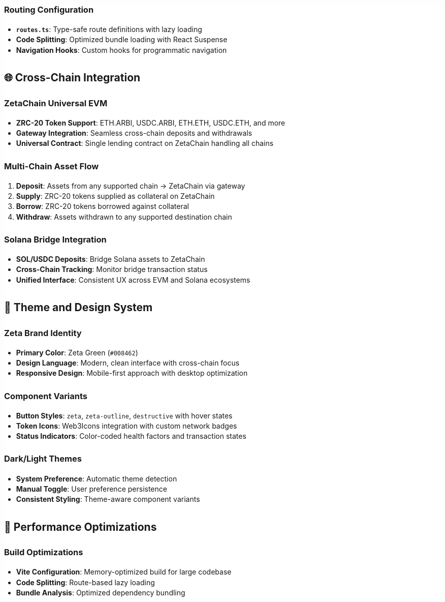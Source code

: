 ### **Routing Configuration**
- **`routes.ts`**: Type-safe route definitions with lazy loading
- **Code Splitting**: Optimized bundle loading with React Suspense
- **Navigation Hooks**: Custom hooks for programmatic navigation

## 🌐 Cross-Chain Integration

### **ZetaChain Universal EVM**
- **ZRC-20 Token Support**: ETH.ARBI, USDC.ARBI, ETH.ETH, USDC.ETH, and more
- **Gateway Integration**: Seamless cross-chain deposits and withdrawals
- **Universal Contract**: Single lending contract on ZetaChain handling all chains

### **Multi-Chain Asset Flow**
1. **Deposit**: Assets from any supported chain → ZetaChain via gateway
2. **Supply**: ZRC-20 tokens supplied as collateral on ZetaChain
3. **Borrow**: ZRC-20 tokens borrowed against collateral
4. **Withdraw**: Assets withdrawn to any supported destination chain

### **Solana Bridge Integration**
- **SOL/USDC Deposits**: Bridge Solana assets to ZetaChain
- **Cross-Chain Tracking**: Monitor bridge transaction status
- **Unified Interface**: Consistent UX across EVM and Solana ecosystems

## 🎨 Theme and Design System

### **Zeta Brand Identity**
- **Primary Color**: Zeta Green (`#008462`)
- **Design Language**: Modern, clean interface with cross-chain focus
- **Responsive Design**: Mobile-first approach with desktop optimization

### **Component Variants**
- **Button Styles**: `zeta`, `zeta-outline`, `destructive` with hover states
- **Token Icons**: Web3Icons integration with custom network badges
- **Status Indicators**: Color-coded health factors and transaction states

### **Dark/Light Themes**
- **System Preference**: Automatic theme detection
- **Manual Toggle**: User preference persistence
- **Consistent Styling**: Theme-aware component variants

## 🚀 Performance Optimizations

### **Build Optimizations**
- **Vite Configuration**: Memory-optimized build for large codebase
- **Code Splitting**: Route-based lazy loading
- **Bundle Analysis**: Optimized dependency bundling
